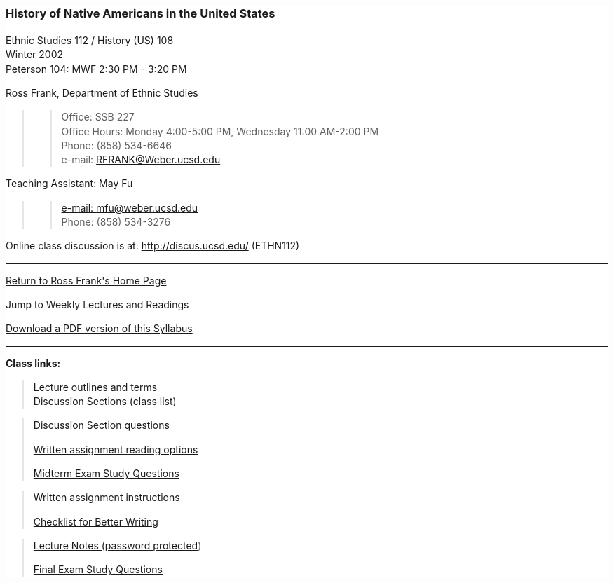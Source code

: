 ### History of Native Americans in the United States

  
Ethnic Studies 112 / History (US) 108  
Winter 2002  
Peterson 104: MWF 2:30 PM - 3:20 PM  
  
Ross Frank, Department of Ethnic Studies

> > Office: SSB 227  
>  Office Hours: Monday 4:00-5:00 PM, Wednesday 11:00 AM-2:00 PM  
>  Phone: (858) 534-6646  
>  e-mail: [RFRANK@Weber.ucsd.edu](mailto:RFRANK@Weber.ucsd.edu)

Teaching Assistant:  May Fu

> > [e-mail: mfu@weber.ucsd.edu ](mailto:mfu@weber.ucsd.edu)  
>  Phone: (858) 534-3276

Online class discussion is at: <http://discus.ucsd.edu/>  (ETHN112)

* * *

[Return to Ross Frank's Home Page ](http://weber.ucsd.edu/~rfrank/index.html)  
  
Jump to Weekly Lectures and Readings

[Download a PDF version of this Syllabus](Syllabus112.pdf)

* * *

**Class links:**

>  
>  [Lecture outlines and terms](ES112.outlines.html)  
> [Discussion Sections (class list)](Sections.html)  
>

>  
>  [Discussion Section questions](SectionAssign.html)  
>  
>  [Written assignment reading options](NovelChoice.html)  
>  
>  [Midterm Exam Study Questions ](Midterm.Study.html)

>

> [Written assignment instructions](EssayInstruct.html)  
>  
>  [Checklist for Better Writing](../Checklist.writing.html)

>

> [Lecture Notes (password protected](FullLectureNotes.html))  
>  
>  [Final Exam Study Questions](Final.Study.html)

>

>  
>
